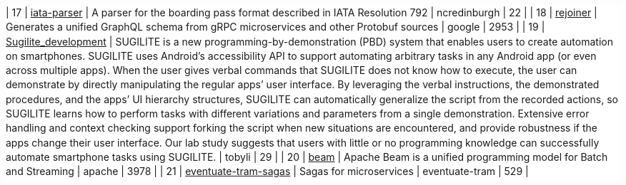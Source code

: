 | 17 | [iata-parser](https://github.com/ncredinburgh/iata-parser)                               | A parser for the boarding pass format described in IATA Resolution 792                                                                                                                                                                                                                                                                                                                                                                                                                                                                                                                                                                                                                                                                                                                                                                                                                                                                                                                                                                             | ncredinburgh           | 22    |
| 18 | [rejoiner](https://github.com/google/rejoiner)                                           | Generates a unified GraphQL schema from gRPC microservices and other Protobuf sources                                                                                                                                                                                                                                                                                                                                                                                                                                                                                                                                                                                                                                                                                                                                                                                                                                                                                                                                                              | google                 | 2953  |
| 19 | [Sugilite_development](https://github.com/tobyli/Sugilite_development)                   | SUGILITE is a new programming-by-demonstration (PBD) system that enables users to create automation on smartphones. SUGILITE uses Android’s accessibility API to support automating arbitrary tasks in any Android app (or even across multiple apps). When the user gives verbal commands that SUGILITE does not know how to execute, the user can demonstrate by directly manipulating the regular apps’ user interface. By leveraging the verbal instructions, the demonstrated procedures, and the apps’ UI hierarchy structures, SUGILITE can automatically generalize the script from the recorded actions, so SUGILITE learns how to perform tasks with different variations and parameters from a single demonstration. Extensive error handling and context checking support forking the script when new situations are encountered, and provide robustness if the apps change their user interface. Our lab study suggests that users with little or no programming knowledge can successfully automate smartphone tasks using SUGILITE. | tobyli                 | 29    |
| 20 | [beam](https://github.com/apache/beam)                                                   | Apache Beam is a unified programming model for Batch and Streaming                                                                                                                                                                                                                                                                                                                                                                                                                                                                                                                                                                                                                                                                                                                                                                                                                                                                                                                                                                                 | apache                 | 3978  |
| 21 | [eventuate-tram-sagas](https://github.com/eventuate-tram/eventuate-tram-sagas)           | Sagas for microservices                                                                                                                                                                                                                                                                                                                                                                                                                                                                                                                                                                                                                                                                                                                                                                                                                                                                                                                                                                                                                            | eventuate-tram         | 529   |